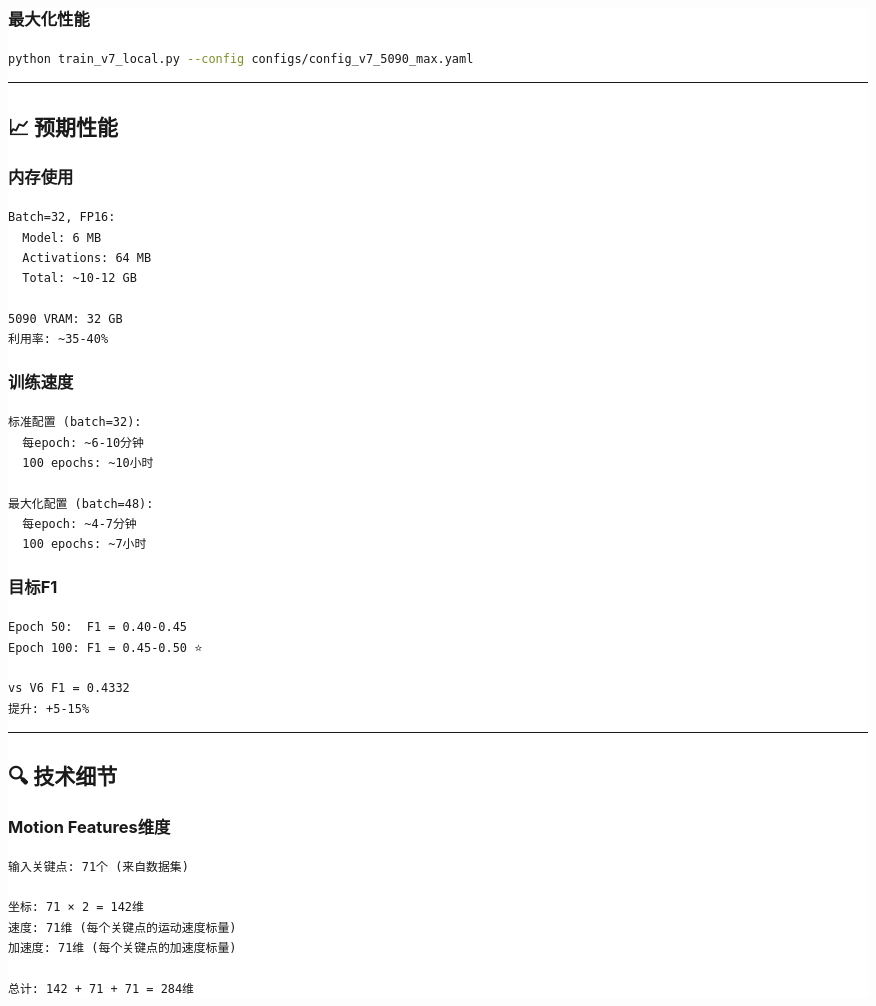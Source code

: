 ### 最大化性能
```bash
python train_v7_local.py --config configs/config_v7_5090_max.yaml
```

---

## 📈 预期性能

### 内存使用
```
Batch=32, FP16:
  Model: 6 MB
  Activations: 64 MB
  Total: ~10-12 GB

5090 VRAM: 32 GB
利用率: ~35-40%
```

### 训练速度
```
标准配置 (batch=32):
  每epoch: ~6-10分钟
  100 epochs: ~10小时

最大化配置 (batch=48):
  每epoch: ~4-7分钟
  100 epochs: ~7小时
```

### 目标F1
```
Epoch 50:  F1 = 0.40-0.45
Epoch 100: F1 = 0.45-0.50 ⭐

vs V6 F1 = 0.4332
提升: +5-15%
```

---

## 🔍 技术细节

### Motion Features维度
```
输入关键点: 71个 (来自数据集)

坐标: 71 × 2 = 142维
速度: 71维 (每个关键点的运动速度标量)
加速度: 71维 (每个关键点的加速度标量)

总计: 142 + 71 + 71 = 284维
```
